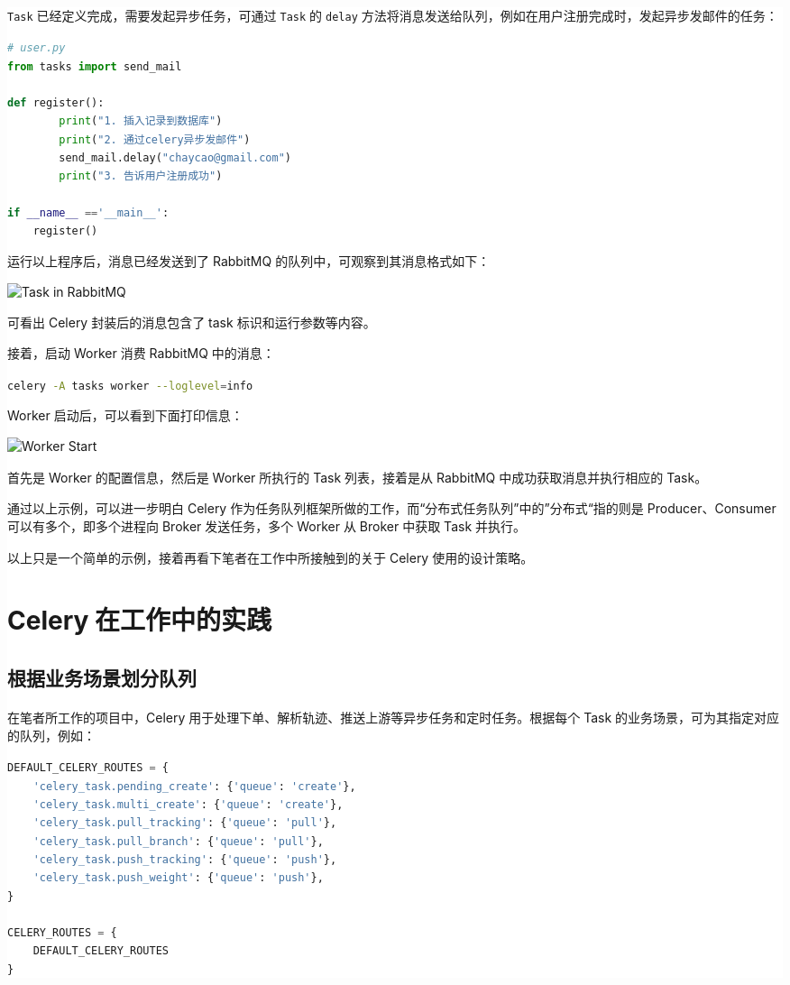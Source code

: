 `Task` 已经定义完成，需要发起异步任务，可通过 `Task` 的 `delay` 方法将消息发送给队列，例如在用户注册完成时，发起异步发邮件的任务：

```python
# user.py
from tasks import send_mail

def register():
		print("1. 插入记录到数据库")
		print("2. 通过celery异步发邮件")
		send_mail.delay("chaycao@gmail.com")
		print("3. 告诉用户注册成功")

if __name__ =='__main__':
    register()

```

运行以上程序后，消息已经发送到了 RabbitMQ 的队列中，可观察到其消息格式如下：

![Task in RabbitMQ](https://chaycao-1302020836.cos.ap-shenzhen-fsi.myqcloud.com/blog/img/Task%20in%20RabbitMQ.png)

可看出 Celery 封装后的消息包含了 task 标识和运行参数等内容。

接着，启动 Worker 消费 RabbitMQ 中的消息：

```bash
celery -A tasks worker --loglevel=info
```

Worker 启动后，可以看到下面打印信息：

![Worker Start](https://chaycao-1302020836.cos.ap-shenzhen-fsi.myqcloud.com/blog/img/Worker%20Start.png)

首先是 Worker 的配置信息，然后是 Worker 所执行的 Task 列表，接着是从 RabbitMQ 中成功获取消息并执行相应的 Task。

通过以上示例，可以进一步明白 Celery 作为任务队列框架所做的工作，而“分布式任务队列”中的”分布式“指的则是 Producer、Consumer 可以有多个，即多个进程向 Broker 发送任务，多个 Worker 从 Broker 中获取 Task 并执行。

以上只是一个简单的示例，接着再看下笔者在工作中所接触到的关于 Celery 使用的设计策略。

# Celery 在工作中的实践

## 根据业务场景划分队列

在笔者所工作的项目中，Celery 用于处理下单、解析轨迹、推送上游等异步任务和定时任务。根据每个 Task 的业务场景，可为其指定对应的队列，例如：

```python
DEFAULT_CELERY_ROUTES = {
	'celery_task.pending_create': {'queue': 'create'},
	'celery_task.multi_create': {'queue': 'create'},
	'celery_task.pull_tracking': {'queue': 'pull'},
	'celery_task.pull_branch': {'queue': 'pull'},
	'celery_task.push_tracking': {'queue': 'push'},
	'celery_task.push_weight': {'queue': 'push'},
}

CELERY_ROUTES = {
	DEFAULT_CELERY_ROUTES
}
```
